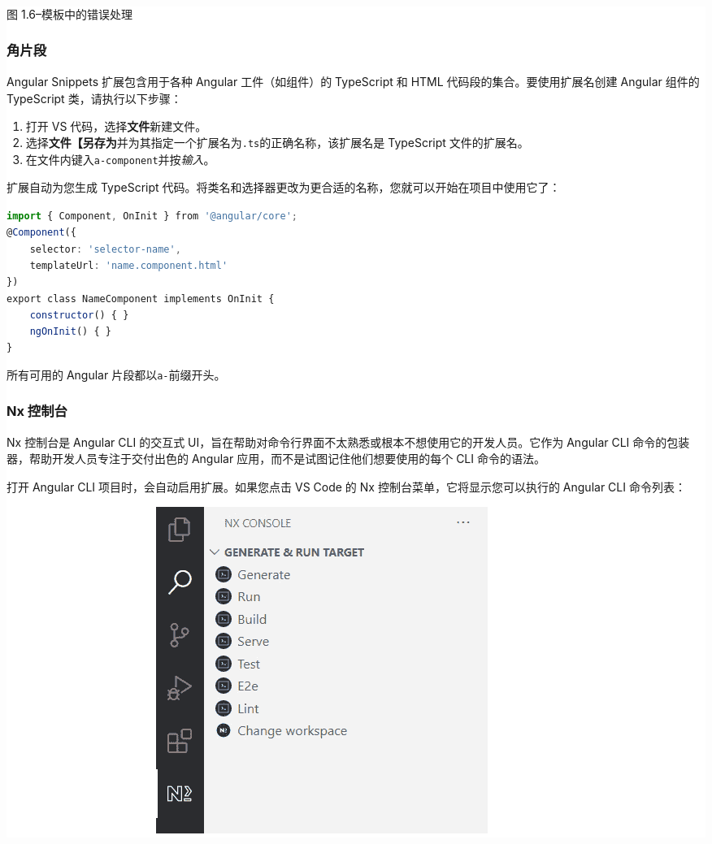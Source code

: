 图 1.6–模板中的错误处理

### 角片段

Angular Snippets 扩展包含用于各种 Angular 工件（如组件）的 TypeScript 和 HTML 代码段的集合。要使用扩展名创建 Angular 组件的 TypeScript 类，请执行以下步骤：

1.  打开 VS 代码，选择**文件**新建文件。
2.  选择**文件【另存为**并为其指定一个扩展名为`.ts`的正确名称，该扩展名是 TypeScript 文件的扩展名。
3.  在文件内键入`a-component`并按*输入*。

扩展自动为您生成 TypeScript 代码。将类名和选择器更改为更合适的名称，您就可以开始在项目中使用它了：

```ts
import { Component, OnInit } from '@angular/core';
@Component({
    selector: 'selector-name',
    templateUrl: 'name.component.html'
})
export class NameComponent implements OnInit {
    constructor() { }
    ngOnInit() { }
}
```

所有可用的 Angular 片段都以`a-`前缀开头。

### Nx 控制台

Nx 控制台是 Angular CLI 的交互式 UI，旨在帮助对命令行界面不太熟悉或根本不想使用它的开发人员。它作为 Angular CLI 命令的包装器，帮助开发人员专注于交付出色的 Angular 应用，而不是试图记住他们想要使用的每个 CLI 命令的语法。

打开 Angular CLI 项目时，会自动启用扩展。如果您点击 VS Code 的 Nx 控制台菜单，它将显示您可以执行的 Angular CLI 命令列表：

![Figure 1.7 – Nx Console](img/Figure_1.7_B15534.jpg)
